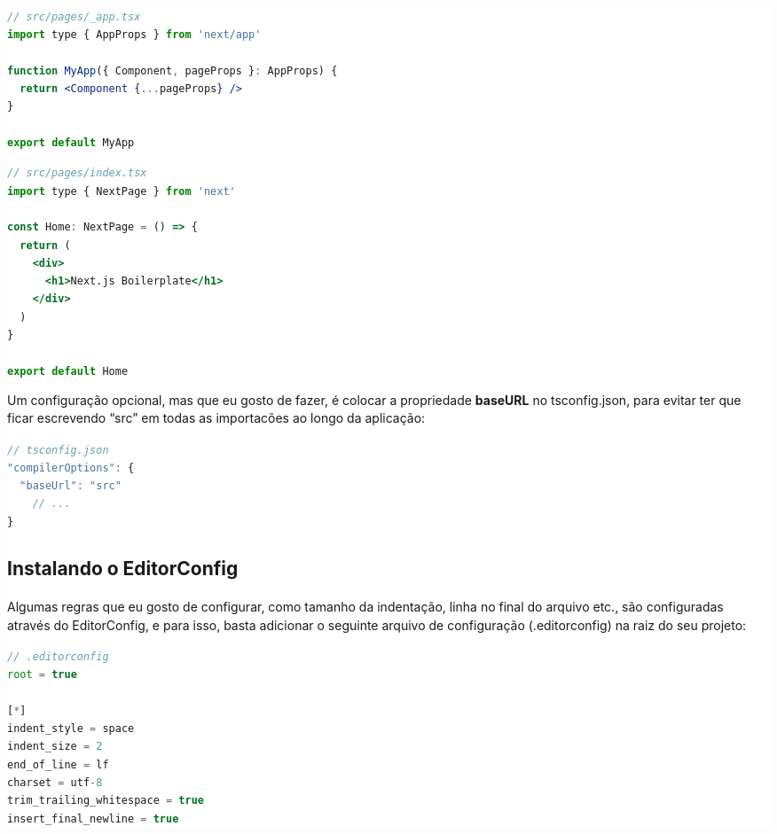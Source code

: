 ```jsx
// src/pages/_app.tsx
import type { AppProps } from 'next/app'

function MyApp({ Component, pageProps }: AppProps) {
  return <Component {...pageProps} />
}

export default MyApp
```

```jsx
// src/pages/index.tsx
import type { NextPage } from 'next'

const Home: NextPage = () => {
  return (
    <div>
      <h1>Next.js Boilerplate</h1>
    </div>
  )
}

export default Home
```

Um configuração opcional, mas que eu gosto de fazer, é colocar a propriedade **baseURL** no tsconfig.json, para evitar ter que ficar escrevendo “src” em todas as importacões ao longo da aplicação:

```jsx
// tsconfig.json
"compilerOptions": {
  "baseUrl": "src"
	// ...
}
```

## Instalando o EditorConfig

Algumas regras que eu gosto de configurar, como tamanho da indentação, linha no final do arquivo etc., são configuradas através do EditorConfig, e para isso, basta adicionar o seguinte arquivo de configuração (.editorconfig) na raiz do seu projeto:

```jsx
// .editorconfig
root = true

[*]
indent_style = space
indent_size = 2
end_of_line = lf
charset = utf-8
trim_trailing_whitespace = true
insert_final_newline = true
```
